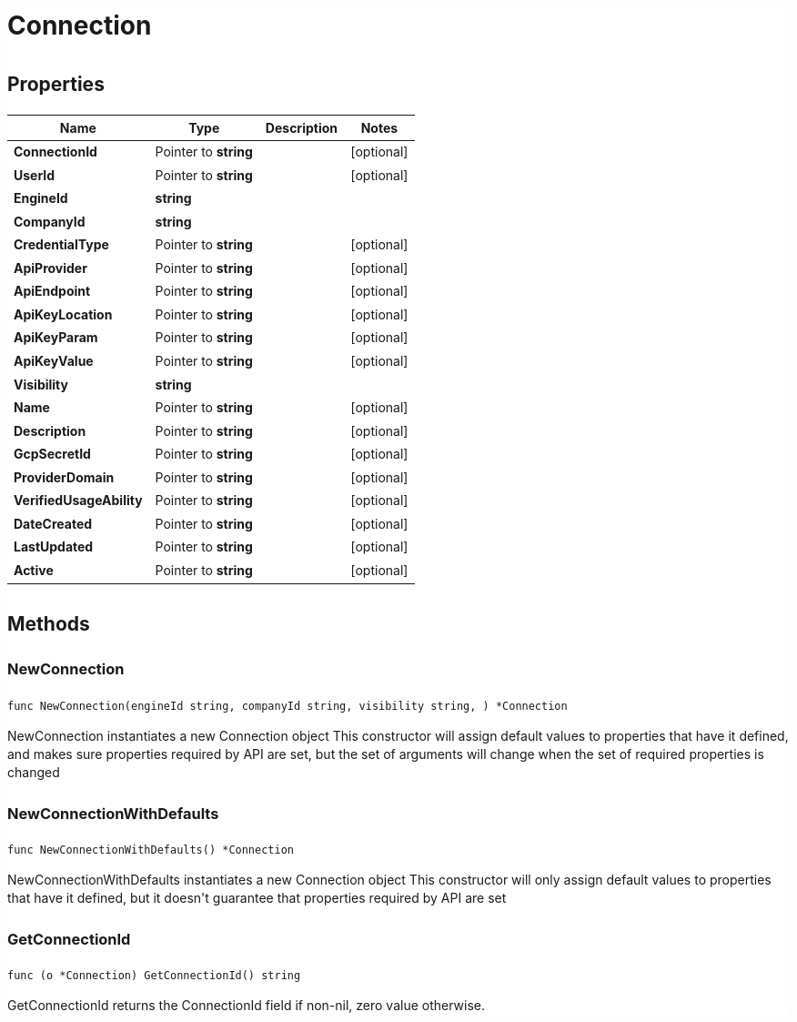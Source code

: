 # Connection

## Properties

Name | Type | Description | Notes
------------ | ------------- | ------------- | -------------
**ConnectionId** | Pointer to **string** |  | [optional] 
**UserId** | Pointer to **string** |  | [optional] 
**EngineId** | **string** |  | 
**CompanyId** | **string** |  | 
**CredentialType** | Pointer to **string** |  | [optional] 
**ApiProvider** | Pointer to **string** |  | [optional] 
**ApiEndpoint** | Pointer to **string** |  | [optional] 
**ApiKeyLocation** | Pointer to **string** |  | [optional] 
**ApiKeyParam** | Pointer to **string** |  | [optional] 
**ApiKeyValue** | Pointer to **string** |  | [optional] 
**Visibility** | **string** |  | 
**Name** | Pointer to **string** |  | [optional] 
**Description** | Pointer to **string** |  | [optional] 
**GcpSecretId** | Pointer to **string** |  | [optional] 
**ProviderDomain** | Pointer to **string** |  | [optional] 
**VerifiedUsageAbility** | Pointer to **string** |  | [optional] 
**DateCreated** | Pointer to **string** |  | [optional] 
**LastUpdated** | Pointer to **string** |  | [optional] 
**Active** | Pointer to **string** |  | [optional] 

## Methods

### NewConnection

`func NewConnection(engineId string, companyId string, visibility string, ) *Connection`

NewConnection instantiates a new Connection object
This constructor will assign default values to properties that have it defined,
and makes sure properties required by API are set, but the set of arguments
will change when the set of required properties is changed

### NewConnectionWithDefaults

`func NewConnectionWithDefaults() *Connection`

NewConnectionWithDefaults instantiates a new Connection object
This constructor will only assign default values to properties that have it defined,
but it doesn't guarantee that properties required by API are set

### GetConnectionId

`func (o *Connection) GetConnectionId() string`

GetConnectionId returns the ConnectionId field if non-nil, zero value otherwise.
